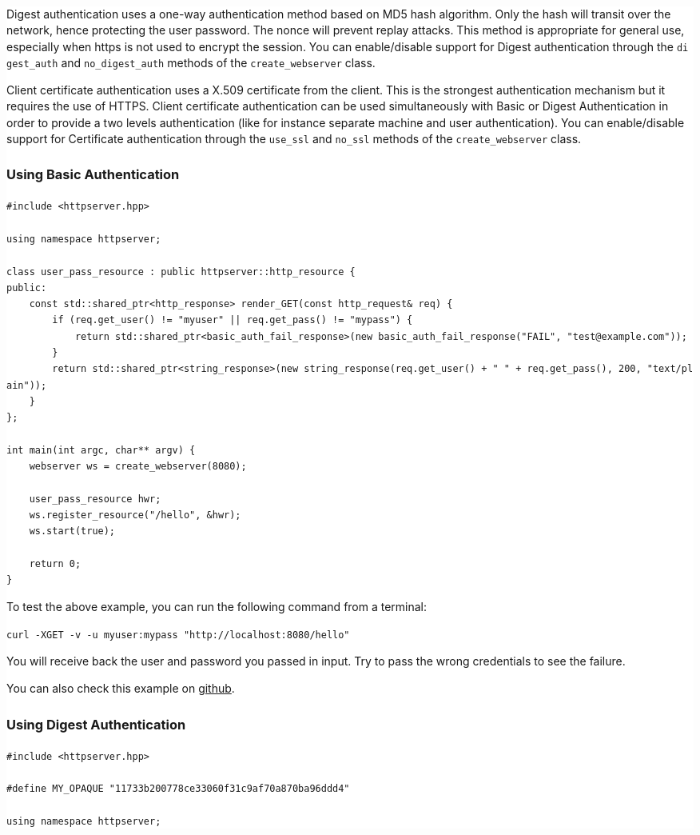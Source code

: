 Digest authentication uses a one-way authentication method based on MD5 hash algorithm. Only the hash will transit over the network, hence protecting the user password. The nonce will prevent replay attacks. This method is appropriate for general use, especially when https is not used to encrypt the session. You can enable/disable support for Digest authentication through the `digest_auth` and `no_digest_auth` methods of the `create_webserver` class.

Client certificate authentication uses a X.509 certificate from the client. This is the strongest authentication mechanism but it requires the use of HTTPS. Client certificate authentication can be used simultaneously with Basic or Digest Authentication in order to provide a two levels authentication (like for instance separate machine and user authentication). You can enable/disable support for Certificate authentication through the `use_ssl` and `no_ssl` methods of the `create_webserver` class.

### Using Basic Authentication
    #include <httpserver.hpp>

    using namespace httpserver;

    class user_pass_resource : public httpserver::http_resource {
    public:
        const std::shared_ptr<http_response> render_GET(const http_request& req) {
            if (req.get_user() != "myuser" || req.get_pass() != "mypass") {
                return std::shared_ptr<basic_auth_fail_response>(new basic_auth_fail_response("FAIL", "test@example.com"));
            }
            return std::shared_ptr<string_response>(new string_response(req.get_user() + " " + req.get_pass(), 200, "text/plain"));
        }
    };

    int main(int argc, char** argv) {
        webserver ws = create_webserver(8080);

        user_pass_resource hwr;
        ws.register_resource("/hello", &hwr);
        ws.start(true);

        return 0;
    }

To test the above example, you can run the following command from a terminal:
    
    curl -XGET -v -u myuser:mypass "http://localhost:8080/hello"

You will receive back the user and password you passed in input. Try to pass the wrong credentials to see the failure.

You can also check this example on [github](https://github.com/etr/libhttpserver/blob/master/examples/basic_authentication.cpp).

### Using Digest Authentication
    #include <httpserver.hpp>

    #define MY_OPAQUE "11733b200778ce33060f31c9af70a870ba96ddd4"

    using namespace httpserver;
